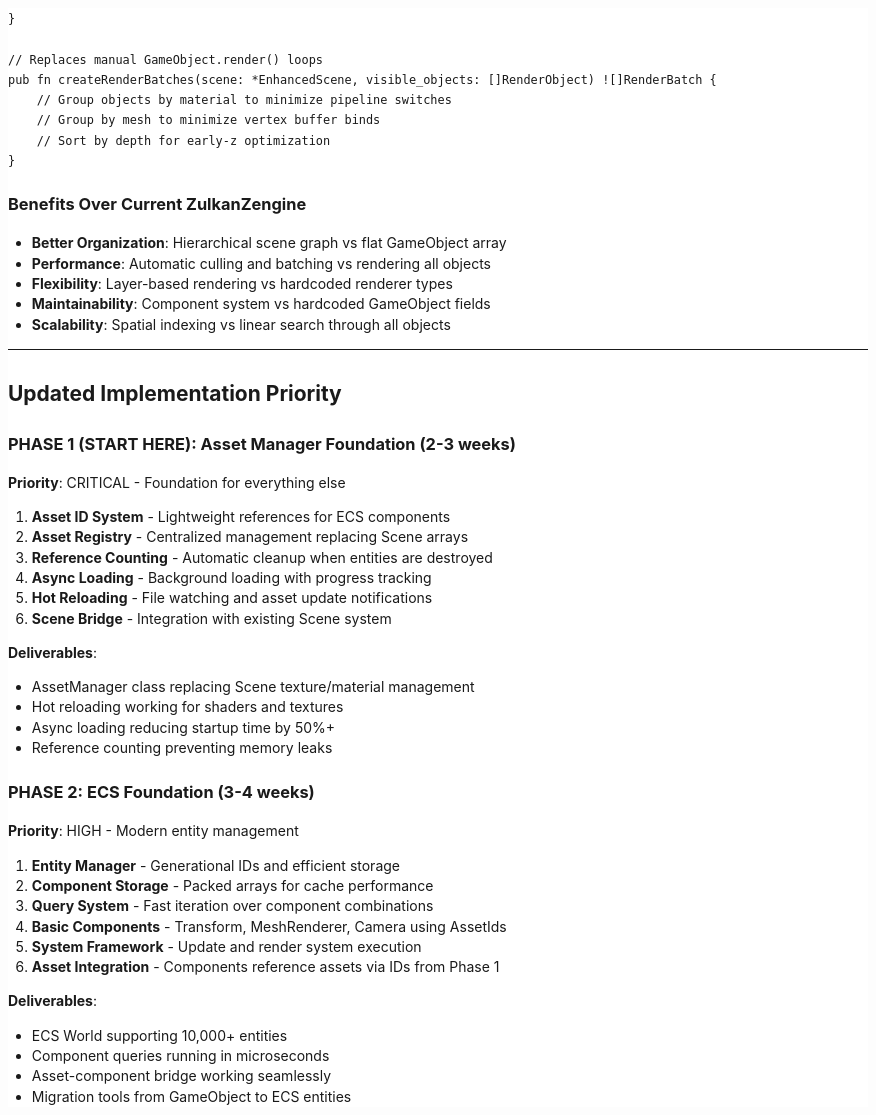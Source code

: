 ```zig
}

// Replaces manual GameObject.render() loops
pub fn createRenderBatches(scene: *EnhancedScene, visible_objects: []RenderObject) ![]RenderBatch {
    // Group objects by material to minimize pipeline switches
    // Group by mesh to minimize vertex buffer binds
    // Sort by depth for early-z optimization
}
```

### Benefits Over Current ZulkanZengine
- **Better Organization**: Hierarchical scene graph vs flat GameObject array
- **Performance**: Automatic culling and batching vs rendering all objects
- **Flexibility**: Layer-based rendering vs hardcoded renderer types  
- **Maintainability**: Component system vs hardcoded GameObject fields
- **Scalability**: Spatial indexing vs linear search through all objects

---

## Updated Implementation Priority

### PHASE 1 (START HERE): Asset Manager Foundation (2-3 weeks)
**Priority**: CRITICAL - Foundation for everything else
1. **Asset ID System** - Lightweight references for ECS components
2. **Asset Registry** - Centralized management replacing Scene arrays
3. **Reference Counting** - Automatic cleanup when entities are destroyed
4. **Async Loading** - Background loading with progress tracking
5. **Hot Reloading** - File watching and asset update notifications
6. **Scene Bridge** - Integration with existing Scene system

**Deliverables**: 
- AssetManager class replacing Scene texture/material management
- Hot reloading working for shaders and textures
- Async loading reducing startup time by 50%+
- Reference counting preventing memory leaks

### PHASE 2: ECS Foundation (3-4 weeks)  
**Priority**: HIGH - Modern entity management
1. **Entity Manager** - Generational IDs and efficient storage
2. **Component Storage** - Packed arrays for cache performance
3. **Query System** - Fast iteration over component combinations
4. **Basic Components** - Transform, MeshRenderer, Camera using AssetIds
5. **System Framework** - Update and render system execution
6. **Asset Integration** - Components reference assets via IDs from Phase 1

**Deliverables**:
- ECS World supporting 10,000+ entities
- Component queries running in microseconds
- Asset-component bridge working seamlessly
- Migration tools from GameObject to ECS entities
